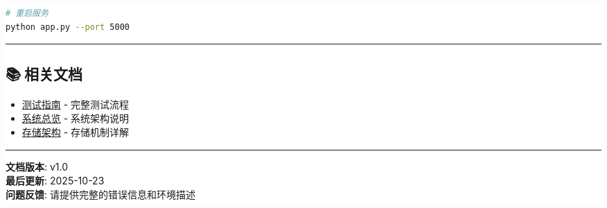 ```bash
# 重启服务
python app.py --port 5000
```

---

## 📚 相关文档

- [测试指南](测试指南.md) - 完整测试流程
- [系统总览](系统总览.md) - 系统架构说明
- [存储架构](存储架构.md) - 存储机制详解

---

**文档版本**: v1.0  
**最后更新**: 2025-10-23  
**问题反馈**: 请提供完整的错误信息和环境描述

